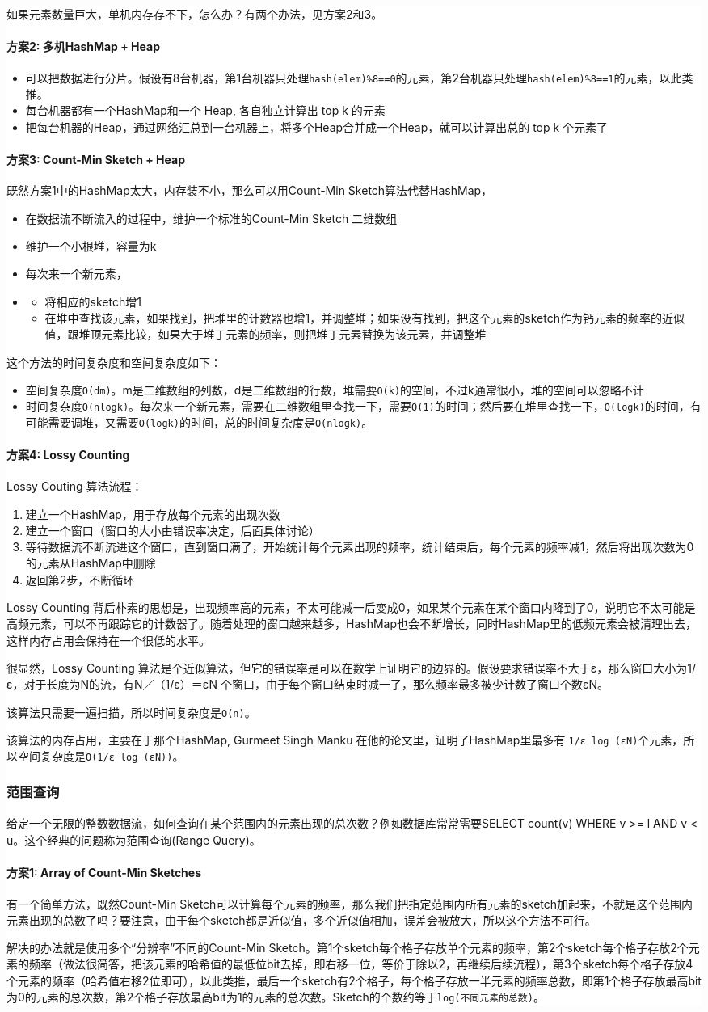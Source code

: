 如果元素数量巨大，单机内存存不下，怎么办？有两个办法，见方案2和3。

#### 方案2: 多机HashMap + Heap

- 可以把数据进行分片。假设有8台机器，第1台机器只处理`hash(elem)%8==0`的元素，第2台机器只处理`hash(elem)%8==1`的元素，以此类推。
- 每台机器都有一个HashMap和一个 Heap, 各自独立计算出 top k 的元素
- 把每台机器的Heap，通过网络汇总到一台机器上，将多个Heap合并成一个Heap，就可以计算出总的 top k 个元素了

#### 方案3: Count-Min Sketch + Heap

既然方案1中的HashMap太大，内存装不小，那么可以用Count-Min Sketch算法代替HashMap，

- 在数据流不断流入的过程中，维护一个标准的Count-Min Sketch 二维数组

- 维护一个小根堆，容量为k

- 每次来一个新元素，

- - 将相应的sketch增1
  - 在堆中查找该元素，如果找到，把堆里的计数器也增1，并调整堆；如果没有找到，把这个元素的sketch作为钙元素的频率的近似值，跟堆顶元素比较，如果大于堆丁元素的频率，则把堆丁元素替换为该元素，并调整堆

这个方法的时间复杂度和空间复杂度如下：

- 空间复杂度`O(dm)`。m是二维数组的列数，d是二维数组的行数，堆需要`O(k)`的空间，不过k通常很小，堆的空间可以忽略不计
- 时间复杂度`O(nlogk)`。每次来一个新元素，需要在二维数组里查找一下，需要`O(1)`的时间；然后要在堆里查找一下，`O(logk)`的时间，有可能需要调堆，又需要`O(logk)`的时间，总的时间复杂度是`O(nlogk)`。

#### 方案4: Lossy Counting

Lossy Couting 算法流程：

1. 建立一个HashMap，用于存放每个元素的出现次数
2. 建立一个窗口（窗口的大小由错误率决定，后面具体讨论）
3. 等待数据流不断流进这个窗口，直到窗口满了，开始统计每个元素出现的频率，统计结束后，每个元素的频率减1，然后将出现次数为0的元素从HashMap中删除
4. 返回第2步，不断循环

Lossy Counting 背后朴素的思想是，出现频率高的元素，不太可能减一后变成0，如果某个元素在某个窗口内降到了0，说明它不太可能是高频元素，可以不再跟踪它的计数器了。随着处理的窗口越来越多，HashMap也会不断增长，同时HashMap里的低频元素会被清理出去，这样内存占用会保持在一个很低的水平。

很显然，Lossy Counting 算法是个近似算法，但它的错误率是可以在数学上证明它的边界的。假设要求错误率不大于ε，那么窗口大小为1/ε，对于长度为N的流，有N／（1/ε）＝εN 个窗口，由于每个窗口结束时减一了，那么频率最多被少计数了窗口个数εN。

该算法只需要一遍扫描，所以时间复杂度是`O(n)`。

该算法的内存占用，主要在于那个HashMap, Gurmeet Singh Manku 在他的论文里，证明了HashMap里最多有 `1/ε log (εN)`个元素，所以空间复杂度是`O(1/ε log (εN))`。

### 范围查询

给定一个无限的整数数据流，如何查询在某个范围内的元素出现的总次数？例如数据库常常需要SELECT count(v) WHERE v >= l AND v < u。这个经典的问题称为范围查询(Range Query)。

#### 方案1: Array of Count-Min Sketches

有一个简单方法，既然Count-Min Sketch可以计算每个元素的频率，那么我们把指定范围内所有元素的sketch加起来，不就是这个范围内元素出现的总数了吗？要注意，由于每个sketch都是近似值，多个近似值相加，误差会被放大，所以这个方法不可行。

解决的办法就是使用多个“分辨率”不同的Count-Min Sketch。第1个sketch每个格子存放单个元素的频率，第2个sketch每个格子存放2个元素的频率（做法很简答，把该元素的哈希值的最低位bit去掉，即右移一位，等价于除以2，再继续后续流程），第3个sketch每个格子存放4个元素的频率（哈希值右移2位即可），以此类推，最后一个sketch有2个格子，每个格子存放一半元素的频率总数，即第1个格子存放最高bit为0的元素的总次数，第2个格子存放最高bit为1的元素的总次数。Sketch的个数约等于`log(不同元素的总数)`。
